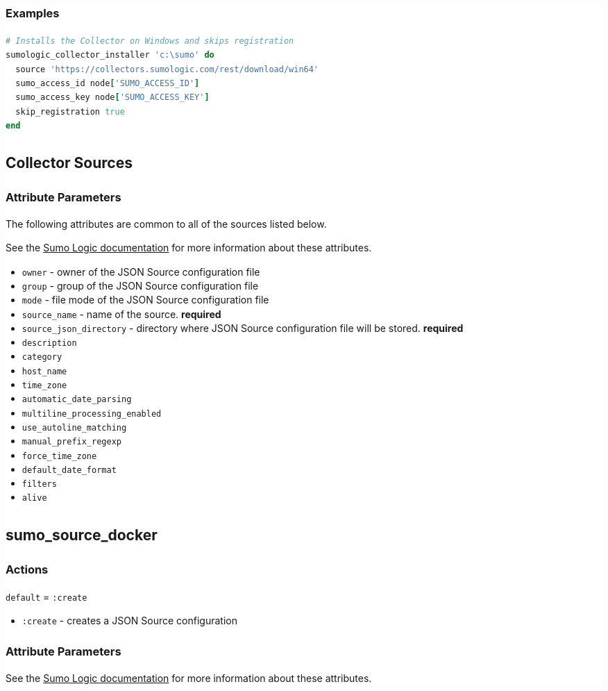 ### Examples

```ruby
# Installs the Collector on Windows and skips registration
sumologic_collector_installer 'c:\sumo' do
  source 'https://collectors.sumologic.com/rest/download/win64'
  sumo_access_id node['SUMO_ACCESS_ID']
  sumo_access_key node['SUMO_ACCESS_KEY']
  skip_registration true
end
```

Collector Sources
---------

### Attribute Parameters

The following attributes are common to all of the sources listed below.

See the [Sumo Logic documentation](https://help.sumologic.com/Send_Data/Sources/Use_JSON_to_Configure_Sources)
for more information about these attributes.

- `owner` - owner of the JSON Source configuration file
- `group` - group of the JSON Source configuration file
- `mode` - file mode of the JSON Source configuration file
- `source_name` - name of the source. **required**
- `source_json_directory` - directory where JSON Source configuration file will be stored. **required**
- `description`
- `category`
- `host_name`
- `time_zone`
- `automatic_date_parsing`
- `multiline_processing_enabled`
- `use_autoline_matching`
- `manual_prefix_regexp`
- `force_time_zone`
- `default_date_format`
- `filters`
- `alive`

sumo_source_docker
---------

### Actions
`default` = `:create`

- `:create` - creates a JSON Source configuration

### Attribute Parameters

See the [Sumo Logic documentation](https://help.sumologic.com/Send_Data/Sources/Use_JSON_to_Configure_Sources)
for more information about these attributes.
